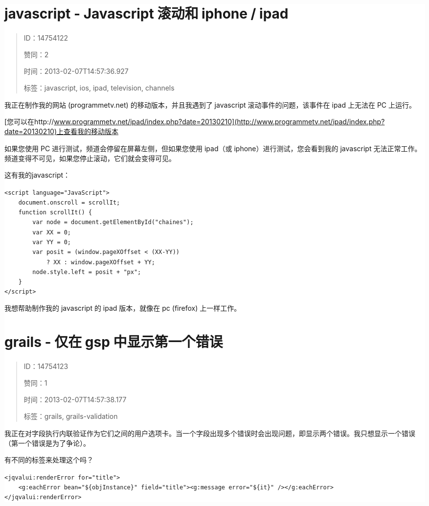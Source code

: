 # javascript - Javascript 滚动和 iphone / ipad

> ID：14754122
> 
> 赞同：2
> 
> 时间：2013-02-07T14:57:36.927
> 
> 标签：javascript, ios, ipad, television, channels

我正在制作我的网站 (programmetv.net) 的移动版本，并且我遇到了 javascript 滚动事件的问题，该事件在 ipad 上无法在 PC 上运行。

[您可以在http://www.programmetv.net/ipad/index.php?date=20130210](http://www.programmetv.net/ipad/index.php?date=20130210)上查看我的移动版本

如果您使用 PC 进行测试，频道会停留在屏幕左侧，但如果您使用 ipad（或 iphone）进行测试，您会看到我的 javascript 无法正常工作。频道变得不可见，如果您停止滚动，它们就会变得可见。

这有我的javascript：

```
<script language="JavaScript">
    document.onscroll = scrollIt;
    function scrollIt() {
        var node = document.getElementById("chaines");
        var XX = 0;
        var YY = 0;
        var posit = (window.pageXOffset < (XX-YY)) 
            ? XX : window.pageXOffset + YY;
        node.style.left = posit + "px";
    }
</script> 
```

我想帮助制作我的 javascript 的 ipad 版本，就像在 pc (firefox) 上一样工作。

# grails - 仅在 gsp 中显示第一个错误

> ID：14754123
> 
> 赞同：1
> 
> 时间：2013-02-07T14:57:38.177
> 
> 标签：grails, grails-validation

我正在对字段执行内联验证作为它们之间的用户选项卡。当一个字段出现多个错误时会出现问题，即显示两个错误。我只想显示一个错误（第一个错误是为了争论）。

有不同的标签来处理这个吗？

```
<jqvalui:renderError for="title">
    <g:eachError bean="${objInstance}" field="title"><g:message error="${it}" /></g:eachError>
</jqvalui:renderError> 
```
